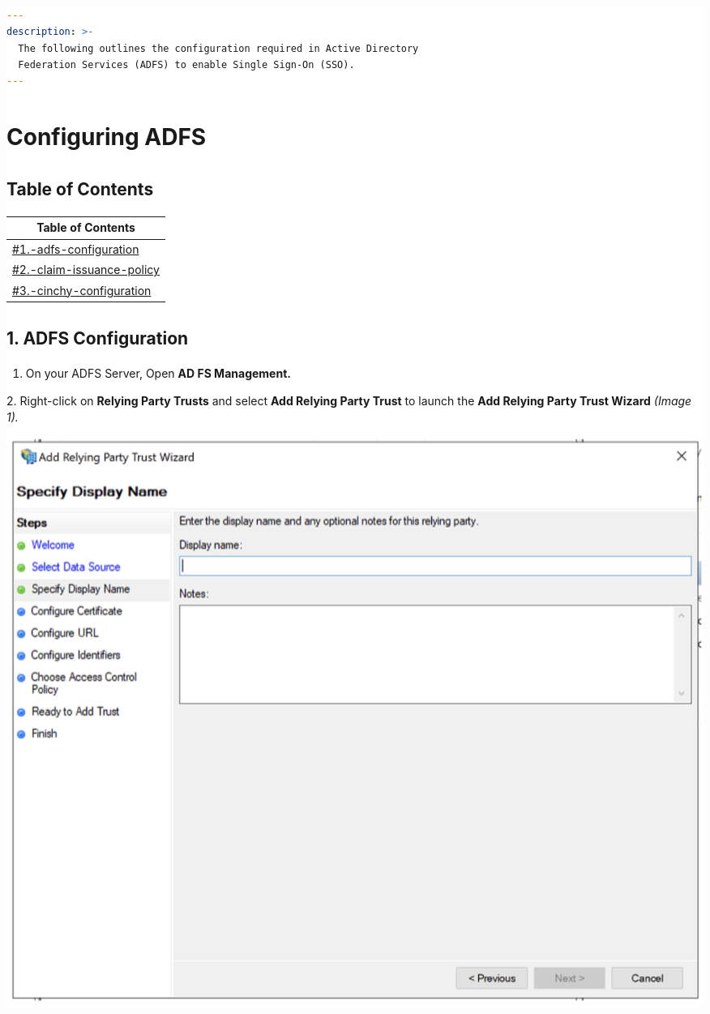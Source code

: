 ```yaml
---
description: >-
  The following outlines the configuration required in Active Directory
  Federation Services (ADFS) to enable Single Sign-On (SSO).
---
```


# Configuring ADFS

## Table of Contents

| Table of Contents                                                                   |
| ----------------------------------------------------------------------------------- |
| [#1.-adfs-configuration](configuring-adfs.md#1.-adfs-configuration "mention")       |
| [#2.-claim-issuance-policy](configuring-adfs.md#2.-claim-issuance-policy "mention") |
| [#3.-cinchy-configuration](configuring-adfs.md#3.-cinchy-configuration "mention")   |

## 1. ADFS Configuration

1. On your ADFS Server, Open **AD FS Management.**

2\. Right-click on **Relying Party Trusts** and select **Add Relying Party Trust** to launch the **Add Relying Party Trust Wizard** _(Image 1)._

![Image 1: Add Relying Party Trust Wizard](<../../../../../.gitbook/assets/image (366).png>)